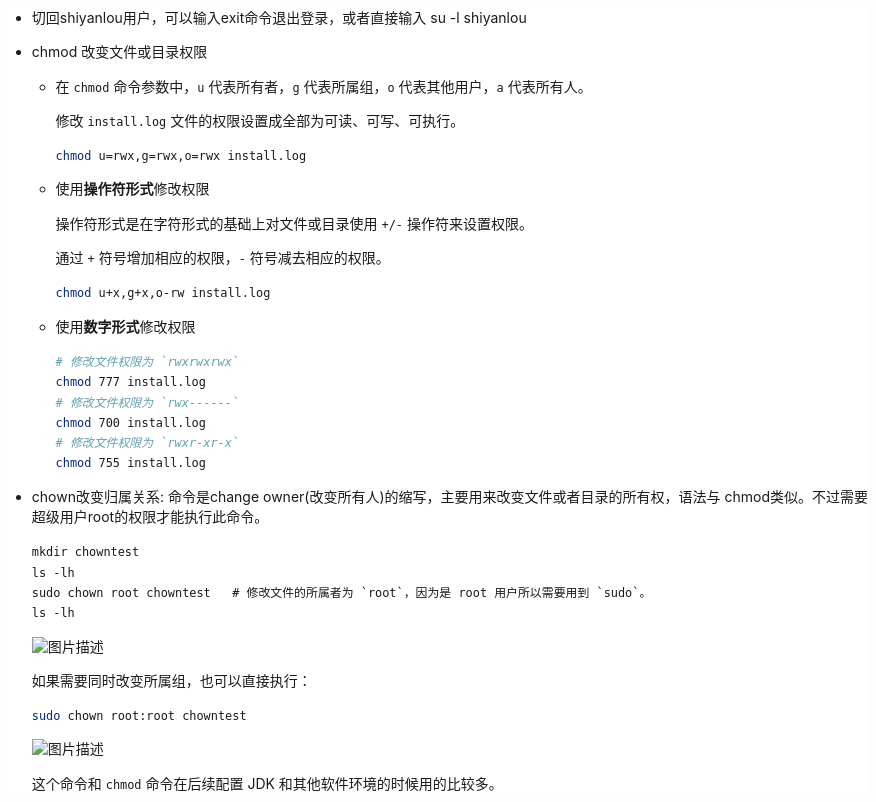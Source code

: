 - 切回shiyanlou用户，可以输入exit命令退出登录，或者直接输入 su -l shiyanlou

- chmod 改变文件或目录权限

  - 在 `chmod` 命令参数中，`u` 代表所有者，`g` 代表所属组，`o` 代表其他用户，`a` 代表所有人。

    修改 `install.log` 文件的权限设置成全部为可读、可写、可执行。

    ```bash
    chmod u=rwx,g=rwx,o=rwx install.log
    ```

  - 使用**操作符形式**修改权限

    操作符形式是在字符形式的基础上对文件或目录使用 `+/-` 操作符来设置权限。

    通过 `+` 符号增加相应的权限，`-` 符号减去相应的权限。

    ```bash
    chmod u+x,g+x,o-rw install.log
    ```

  - 使用**数字形式**修改权限
    
    ```bash
    # 修改文件权限为 `rwxrwxrwx`
    chmod 777 install.log
    # 修改文件权限为 `rwx------`
    chmod 700 install.log
    # 修改文件权限为 `rwxr-xr-x`
    chmod 755 install.log
    ```

- chown改变归属关系: 命令是change owner(改变所有人)的缩写，主要用来改变文件或者目录的所有权，语法与 chmod类似。不过需要超级用户root的权限才能执行此命令。

  ```shell
  mkdir chowntest
  ls -lh
  sudo chown root chowntest   # 修改文件的所属者为 `root`，因为是 root 用户所以需要用到 `sudo`。
  ls -lh
  ```

  ![图片描述](https://doc.shiyanlou.com/courses/uid871732-20210220-1613812959199)

  如果需要同时改变所属组，也可以直接执行：

  ```bash
  sudo chown root:root chowntest
  ```

  ![图片描述](https://doc.shiyanlou.com/courses/uid871732-20210220-1613813293827)

  这个命令和 `chmod` 命令在后续配置 JDK 和其他软件环境的时候用的比较多。
